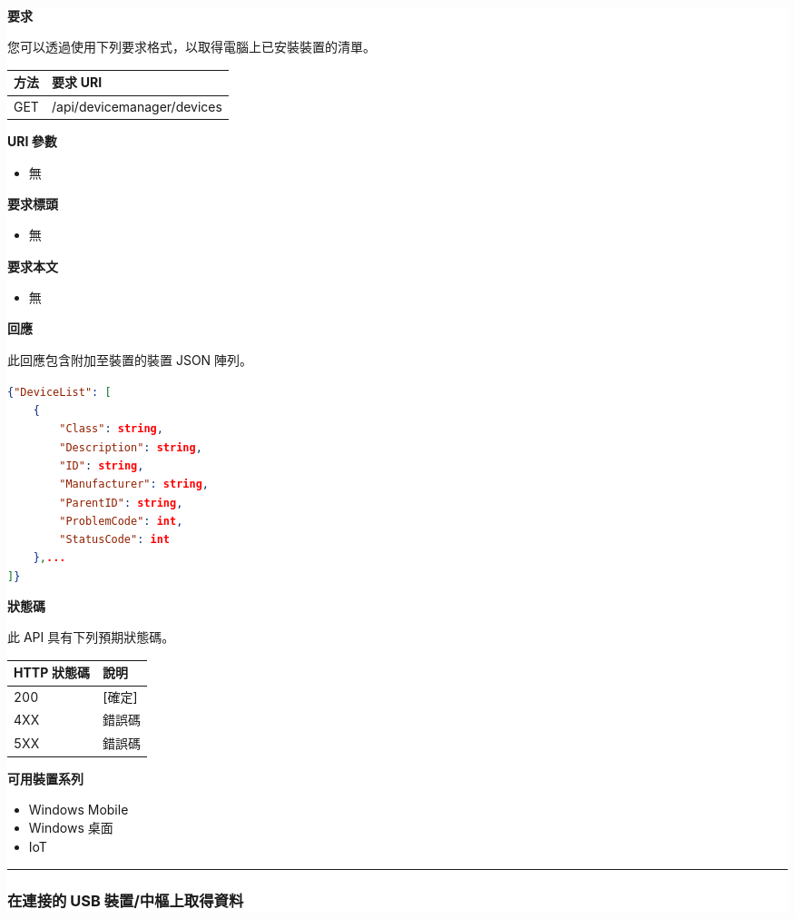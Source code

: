 **要求**

您可以透過使用下列要求格式，以取得電腦上已安裝裝置的清單。

| 方法      | 要求 URI |
| :------     | :----- |
| GET | /api/devicemanager/devices |

**URI 參數**

- 無

**要求標頭**

- 無

**要求本文**

- 無

**回應**

此回應包含附加至裝置的裝置 JSON 陣列。
```json
{"DeviceList": [
    {
        "Class": string,
        "Description": string,
        "ID": string,
        "Manufacturer": string,
        "ParentID": string,
        "ProblemCode": int,
        "StatusCode": int
    },...
]}
```

**狀態碼**

此 API 具有下列預期狀態碼。

|  HTTP 狀態碼      | 說明 | 
| :------     | :----- |
|  200 | [確定] | 
| 4XX | 錯誤碼 |
| 5XX | 錯誤碼 |

**可用裝置系列**

* Windows Mobile
* Windows 桌面
* IoT

<hr>

### <a name="get-data-on-connected-usb-deviceshubs"></a>在連接的 USB 裝置/中樞上取得資料
